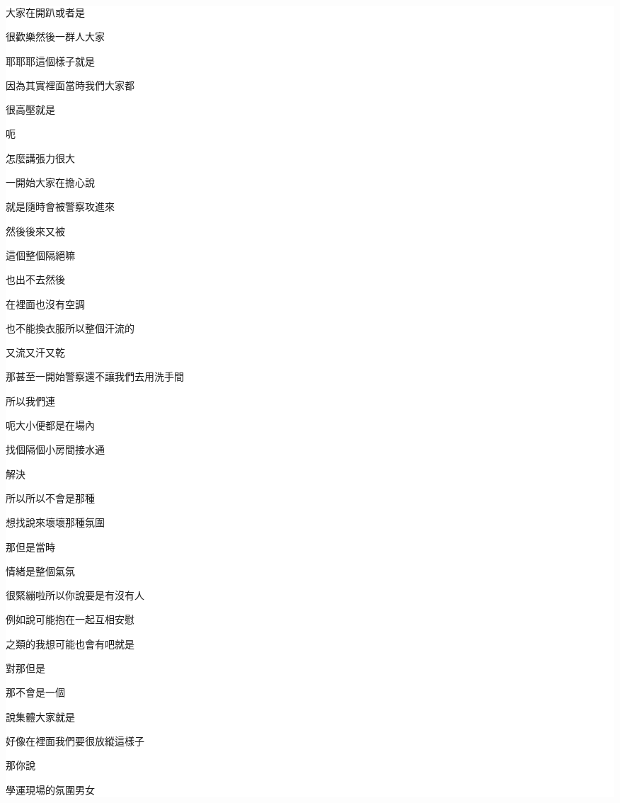 大家在開趴或者是

很歡樂然後一群人大家

耶耶耶這個樣子就是

因為其實裡面當時我們大家都

很高壓就是

呃

怎麼講張力很大

一開始大家在擔心說

就是隨時會被警察攻進來

然後後來又被

這個整個隔絕嘛

也出不去然後

在裡面也沒有空調

也不能換衣服所以整個汗流的

又流又汗又乾

那甚至一開始警察還不讓我們去用洗手間

所以我們連

呃大小便都是在場內

找個隔個小房間接水通

解決

所以所以不會是那種

想找說來壞壞那種氛圍

那但是當時

情緒是整個氣氛

很緊繃啦所以你說要是有沒有人

例如說可能抱在一起互相安慰

之類的我想可能也會有吧就是

對那但是

那不會是一個

說集體大家就是

好像在裡面我們要很放縱這樣子

那你說

學運現場的氛圍男女
